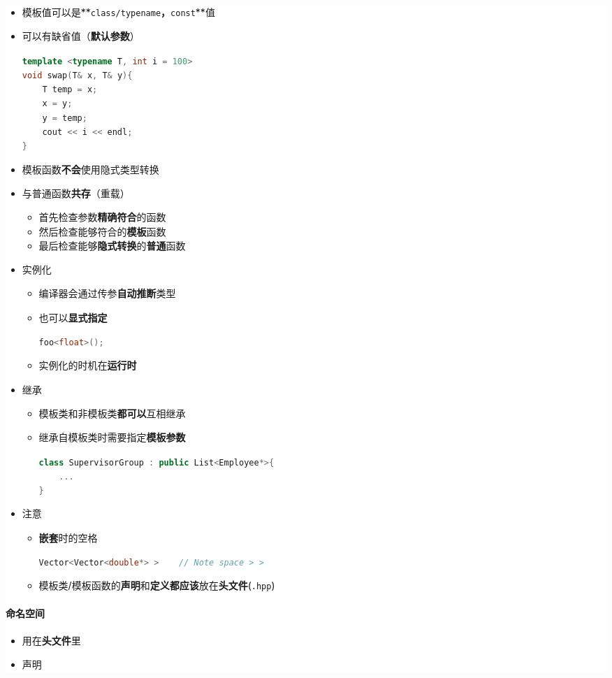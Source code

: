 - 模板值可以是**`class/typename`**，**`const`**值

- 可以有缺省值（**默认参数**）

  ```cpp
  template <typename T, int i = 100>
  void swap(T& x, T& y){
      T temp = x;
      x = y;
      y = temp;
      cout << i << endl;
  }
  ```

- 模板函数**不会**使用隐式类型转换

- 与普通函数**共存**（重载）

  - 首先检查参数**精确符合**的函数
  - 然后检查能够符合的**模板**函数
  - 最后检查能够**隐式转换**的**普通**函数

- 实例化

  - 编译器会通过传参**自动推断**类型

  - 也可以**显式指定**

    ```cpp
    foo<float>();
    ```

  - 实例化的时机在**运行时**

- 继承

  - 模板类和非模板类**都可以**互相继承

  - 继承自模板类时需要指定**模板参数**

    ```cpp
    class SupervisorGroup : public List<Employee*>{
        ...
    }
    ```

- 注意

  - **嵌套**时的空格

    ```cpp
    Vector<Vector<double*> > 	// Note space > >
    ```

  - 模板类/模板函数的**声明**和**定义都应该**放在**头文件**(`.hpp`)

#### 命名空间

- 用在**头文件**里

- 声明
